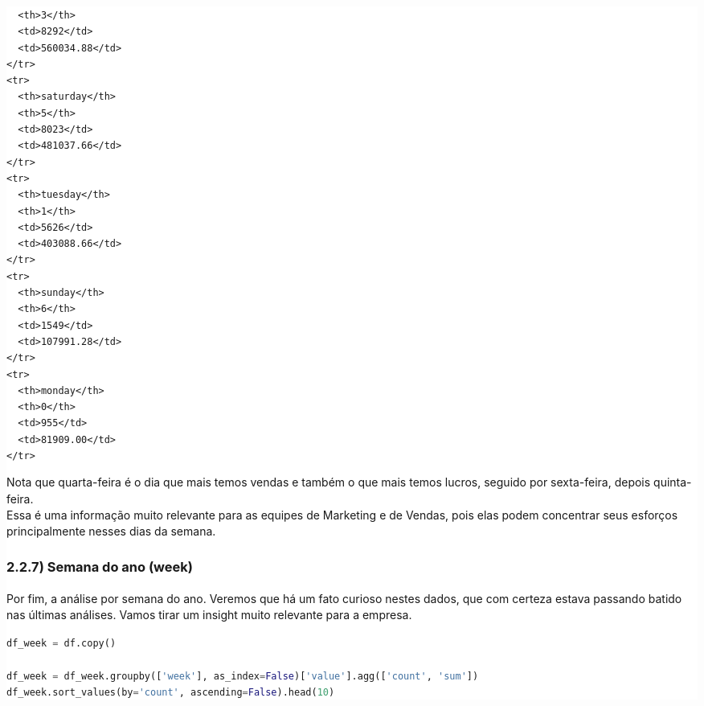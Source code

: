       <th>3</th>
      <td>8292</td>
      <td>560034.88</td>
    </tr>
    <tr>
      <th>saturday</th>
      <th>5</th>
      <td>8023</td>
      <td>481037.66</td>
    </tr>
    <tr>
      <th>tuesday</th>
      <th>1</th>
      <td>5626</td>
      <td>403088.66</td>
    </tr>
    <tr>
      <th>sunday</th>
      <th>6</th>
      <td>1549</td>
      <td>107991.28</td>
    </tr>
    <tr>
      <th>monday</th>
      <th>0</th>
      <td>955</td>
      <td>81909.00</td>
    </tr>
  </tbody>
</table>
</div>



Nota que quarta-feira é o dia que mais temos vendas e também o que mais temos lucros, seguido por sexta-feira, depois quinta-feira.<br/>
Essa é uma informação muito relevante para as equipes de Marketing e de Vendas, pois elas podem concentrar seus esforços principalmente nesses dias da semana.

<h3 id="id_2-2-7">2.2.7) Semana do ano (week)</h3>

Por fim, a análise por semana do ano. Veremos que há um fato curioso nestes dados, que com certeza estava passando batido nas últimas análises. Vamos tirar um insight muito relevante para a empresa.


```python
df_week = df.copy()

df_week = df_week.groupby(['week'], as_index=False)['value'].agg(['count', 'sum'])
df_week.sort_values(by='count', ascending=False).head(10)
```




<div>
<style scoped>
    .dataframe tbody tr th:only-of-type {
        vertical-align: middle;
    }
